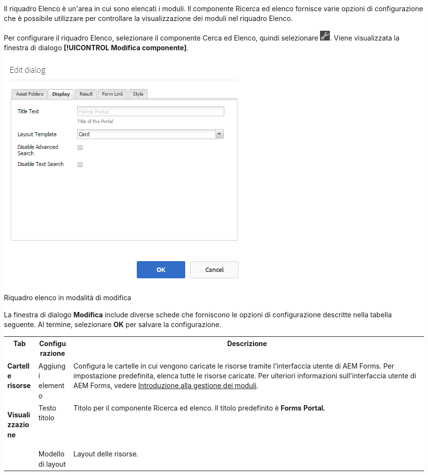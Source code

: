 Il riquadro Elenco è un&#39;area in cui sono elencati i moduli. Il componente Ricerca ed elenco fornisce varie opzioni di configurazione che è possibile utilizzare per controllare la visualizzazione dei moduli nel riquadro Elenco.

Per configurare il riquadro Elenco, selezionare il componente Cerca ed Elenco, quindi selezionare ![icona_impostazioni](assets/settings_icon.png). Viene visualizzata la finestra di dialogo **[!UICONTROL Modifica componente]**.

![Riquadro elenco in modalità di modifica](assets/edit-list.png)

Riquadro elenco in modalità di modifica

La finestra di dialogo **Modifica** include diverse schede che forniscono le opzioni di configurazione descritte nella tabella seguente. Al termine, selezionare **OK** per salvare la configurazione.

<table>
 <tbody>
  <tr>
   <th>Tab</th>
   <th>Configurazione</th>
   <th>Descrizione</th>
  </tr>
  <tr>
   <td><span class="uicontrol"><strong>Cartelle risorse</strong></code></td>
   <td>Aggiungi elemento</td>
   <td>Configura le cartelle in cui vengono caricate le risorse tramite l’interfaccia utente di AEM Forms. Per impostazione predefinita, elenca tutte le risorse caricate. Per ulteriori informazioni sull'interfaccia utente di AEM Forms, vedere <a href="../../forms/using/introduction-managing-forms.md" target="_blank">Introduzione alla gestione dei moduli</a>.</td>
  </tr>
  <tr>
   <td><p><span class="uicontrol"><strong>Visualizzazione</strong></code></p> </td>
   <td>Testo titolo</td>
   <td>Titolo per il componente Ricerca ed elenco. Il titolo predefinito è <strong>Forms Portal.</strong></td>
  </tr>
  <tr>
   <td> </td>
   <td>Modello di layout</td>
   <td>Layout delle risorse. </td>
  </tr>
  <tr>